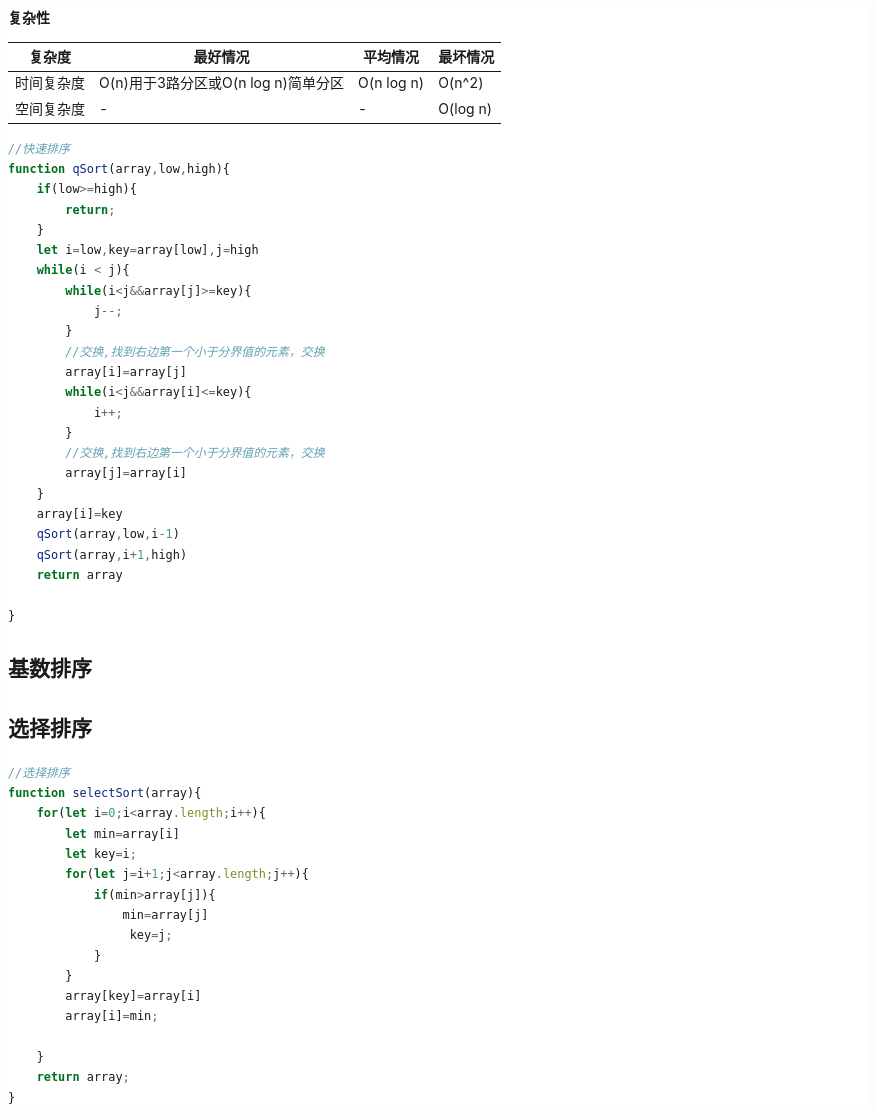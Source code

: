 **复杂性**

| 复杂度     | 最好情况                            | 平均情况   | 最坏情况 |
| ---------- | ----------------------------------- | ---------- | -------- |
| 时间复杂度 | O(n)用于3路分区或O(n log n)简单分区 | O(n log n) | O(n^2)   |
| 空间复杂度 | -                                   | -          | O(log n) |

```js
//快速排序
function qSort(array,low,high){
    if(low>=high){
        return;
    }
    let i=low,key=array[low],j=high
    while(i < j){
        while(i<j&&array[j]>=key){
            j--;
        }
        //交换,找到右边第一个小于分界值的元素，交换
        array[i]=array[j]
        while(i<j&&array[i]<=key){
            i++;
        }
        //交换,找到右边第一个小于分界值的元素，交换
        array[j]=array[i]
    }
    array[i]=key
    qSort(array,low,i-1)
    qSort(array,i+1,high)
    return array

}
```



## 基数排序

## 选择排序

```js
//选择排序
function selectSort(array){
    for(let i=0;i<array.length;i++){
        let min=array[i]
        let key=i;
        for(let j=i+1;j<array.length;j++){
            if(min>array[j]){
                min=array[j]
                 key=j;
            }
        }
        array[key]=array[i]
        array[i]=min;
       
    }
    return array;
}
```
